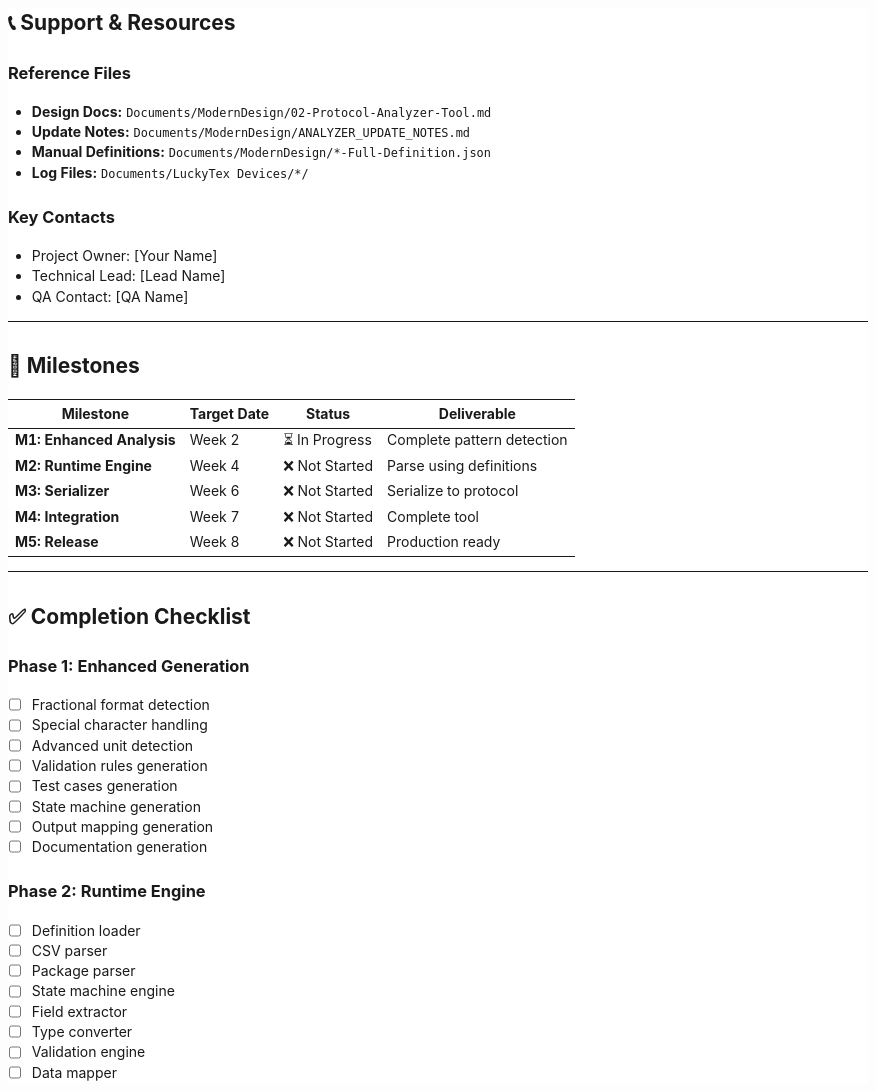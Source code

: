 ## 📞 Support & Resources

### Reference Files
- **Design Docs:** `Documents/ModernDesign/02-Protocol-Analyzer-Tool.md`
- **Update Notes:** `Documents/ModernDesign/ANALYZER_UPDATE_NOTES.md`
- **Manual Definitions:** `Documents/ModernDesign/*-Full-Definition.json`
- **Log Files:** `Documents/LuckyTex Devices/*/`

### Key Contacts
- Project Owner: [Your Name]
- Technical Lead: [Lead Name]
- QA Contact: [QA Name]

---

## 📅 Milestones

| Milestone | Target Date | Status | Deliverable |
|-----------|-------------|--------|-------------|
| **M1: Enhanced Analysis** | Week 2 | ⏳ In Progress | Complete pattern detection |
| **M2: Runtime Engine** | Week 4 | ❌ Not Started | Parse using definitions |
| **M3: Serializer** | Week 6 | ❌ Not Started | Serialize to protocol |
| **M4: Integration** | Week 7 | ❌ Not Started | Complete tool |
| **M5: Release** | Week 8 | ❌ Not Started | Production ready |

---

## ✅ Completion Checklist

### Phase 1: Enhanced Generation
- [ ] Fractional format detection
- [ ] Special character handling
- [ ] Advanced unit detection
- [ ] Validation rules generation
- [ ] Test cases generation
- [ ] State machine generation
- [ ] Output mapping generation
- [ ] Documentation generation

### Phase 2: Runtime Engine
- [ ] Definition loader
- [ ] CSV parser
- [ ] Package parser
- [ ] State machine engine
- [ ] Field extractor
- [ ] Type converter
- [ ] Validation engine
- [ ] Data mapper
